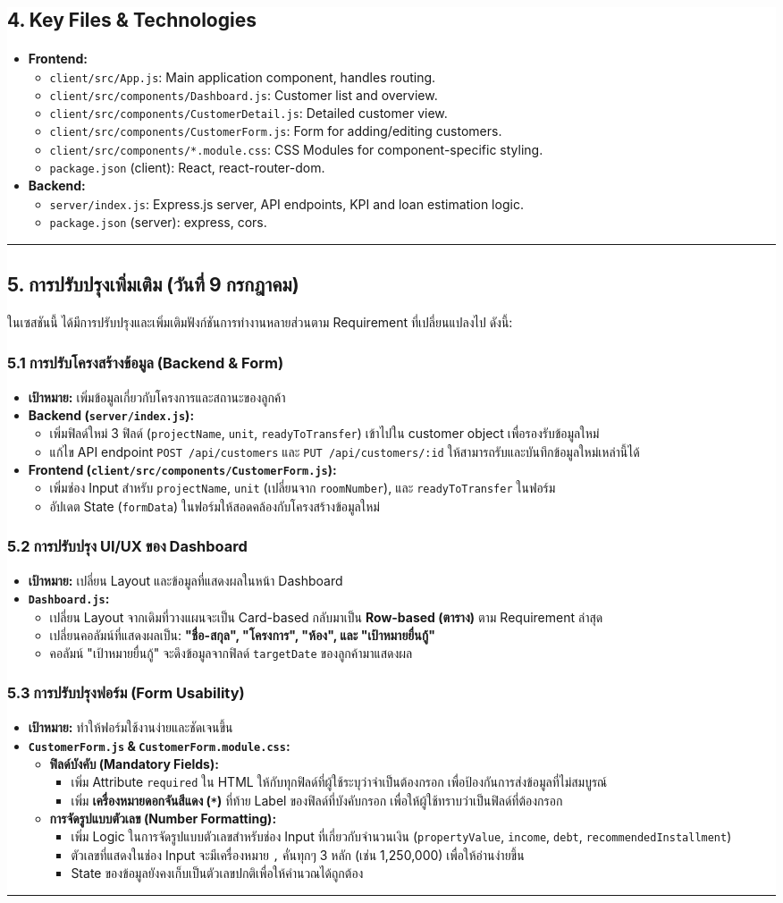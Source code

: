
## 4. Key Files & Technologies

*   **Frontend:**
    *   `client/src/App.js`: Main application component, handles routing.
    *   `client/src/components/Dashboard.js`: Customer list and overview.
    *   `client/src/components/CustomerDetail.js`: Detailed customer view.
    *   `client/src/components/CustomerForm.js`: Form for adding/editing customers.
    *   `client/src/components/*.module.css`: CSS Modules for component-specific styling.
    *   `package.json` (client): React, react-router-dom.
*   **Backend:**
    *   `server/index.js`: Express.js server, API endpoints, KPI and loan estimation logic.
    *   `package.json` (server): express, cors.

---

## 5. การปรับปรุงเพิ่มเติม (วันที่ 9 กรกฎาคม)

ในเซสชันนี้ ได้มีการปรับปรุงและเพิ่มเติมฟังก์ชันการทำงานหลายส่วนตาม Requirement ที่เปลี่ยนแปลงไป ดังนี้:

### 5.1 การปรับโครงสร้างข้อมูล (Backend & Form)
*   **เป้าหมาย:** เพิ่มข้อมูลเกี่ยวกับโครงการและสถานะของลูกค้า
*   **Backend (`server/index.js`):**
    *   เพิ่มฟิลด์ใหม่ 3 ฟิลด์ (`projectName`, `unit`, `readyToTransfer`) เข้าไปใน customer object เพื่อรองรับข้อมูลใหม่
    *   แก้ไข API endpoint `POST /api/customers` และ `PUT /api/customers/:id` ให้สามารถรับและบันทึกข้อมูลใหม่เหล่านี้ได้
*   **Frontend (`client/src/components/CustomerForm.js`):**
    *   เพิ่มช่อง Input สำหรับ `projectName`, `unit` (เปลี่ยนจาก `roomNumber`), และ `readyToTransfer` ในฟอร์ม
    *   อัปเดต State (`formData`) ในฟอร์มให้สอดคล้องกับโครงสร้างข้อมูลใหม่

### 5.2 การปรับปรุง UI/UX ของ Dashboard
*   **เป้าหมาย:** เปลี่ยน Layout และข้อมูลที่แสดงผลในหน้า Dashboard
*   **`Dashboard.js`:**
    *   เปลี่ยน Layout จากเดิมที่วางแผนจะเป็น Card-based กลับมาเป็น **Row-based (ตาราง)** ตาม Requirement ล่าสุด
    *   เปลี่ยนคอลัมน์ที่แสดงผลเป็น: **"ชื่อ-สกุล", "โครงการ", "ห้อง", และ "เป้าหมายยื่นกู้"**
    *   คอลัมน์ "เป้าหมายยื่นกู้" จะดึงข้อมูลจากฟิลด์ `targetDate` ของลูกค้ามาแสดงผล

### 5.3 การปรับปรุงฟอร์ม (Form Usability)
*   **เป้าหมาย:** ทำให้ฟอร์มใช้งานง่ายและชัดเจนขึ้น
*   **`CustomerForm.js` & `CustomerForm.module.css`:**
    *   **ฟิลด์บังคับ (Mandatory Fields):**
        *   เพิ่ม Attribute `required` ใน HTML ให้กับทุกฟิลด์ที่ผู้ใช้ระบุว่าจำเป็นต้องกรอก เพื่อป้องกันการส่งข้อมูลที่ไม่สมบูรณ์
        *   เพิ่ม **เครื่องหมายดอกจันสีแดง (`*`)** ที่ท้าย Label ของฟิลด์ที่บังคับกรอก เพื่อให้ผู้ใช้ทราบว่าเป็นฟิลด์ที่ต้องกรอก
    *   **การจัดรูปแบบตัวเลข (Number Formatting):**
        *   เพิ่ม Logic ในการจัดรูปแบบตัวเลขสำหรับช่อง Input ที่เกี่ยวกับจำนวนเงิน (`propertyValue`, `income`, `debt`, `recommendedInstallment`)
        *   ตัวเลขที่แสดงในช่อง Input จะมีเครื่องหมาย `,` คั่นทุกๆ 3 หลัก (เช่น 1,250,000) เพื่อให้อ่านง่ายขึ้น
        *   State ของข้อมูลยังคงเก็บเป็นตัวเลขปกติเพื่อให้คำนวณได้ถูกต้อง

---